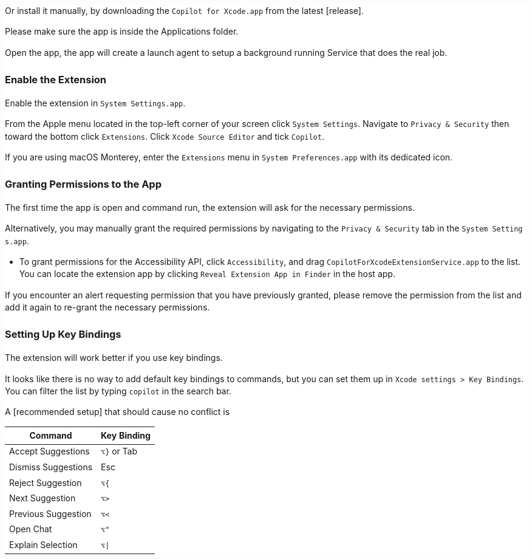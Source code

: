 Or install it manually, by downloading the `Copilot for Xcode.app` from the latest [release].

Please make sure the app is inside the Applications folder.

Open the app, the app will create a launch agent to setup a background running Service that does the real job.

### Enable the Extension

Enable the extension in `System Settings.app`.

From the Apple menu located in the top-left corner of your screen click `System Settings`. Navigate to `Privacy & Security` then toward the bottom click `Extensions`. Click `Xcode Source Editor` and tick `Copilot`.

If you are using macOS Monterey, enter the `Extensions` menu in `System Preferences.app` with its dedicated icon.

### Granting Permissions to the App

The first time the app is open and command run, the extension will ask for the necessary permissions.

Alternatively, you may manually grant the required permissions by navigating to the `Privacy & Security` tab in the `System Settings.app`.

- To grant permissions for the Accessibility API, click `Accessibility`, and drag `CopilotForXcodeExtensionService.app` to the list. You can locate the extension app by clicking `Reveal Extension App in Finder` in the host app.

If you encounter an alert requesting permission that you have previously granted, please remove the permission from the list and add it again to re-grant the necessary permissions.

### Setting Up Key Bindings

The extension will work better if you use key bindings.

It looks like there is no way to add default key bindings to commands, but you can set them up in `Xcode settings > Key Bindings`. You can filter the list by typing `copilot` in the search bar.

A [recommended setup] that should cause no conflict is

| Command             | Key Binding                                            |
| ------------------- | ------------------------------------------------------ |
| Accept Suggestions  | `⌥}` or Tab                                            |
| Dismiss Suggestions | Esc                                                    |
| Reject Suggestion   | `⌥{`                                                   |
| Next Suggestion     | `⌥>`                                                   |
| Previous Suggestion | `⌥<`                                                   |
| Open Chat           | `⌥"`                                                   |
| Explain Selection   | `⌥\|`                                                  |

